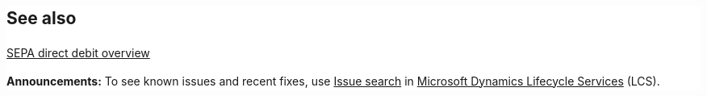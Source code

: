 </tbody>
</table>


## See also

[SEPA direct debit overview](sepa-direct-debit-overview.md)

  
**Announcements:** To see known issues and recent fixes, use [Issue search](http://go.microsoft.com/fwlink/?linkid=389258) in [Microsoft Dynamics Lifecycle Services](http://go.microsoft.com/fwlink/?linkid=306505) (LCS).

